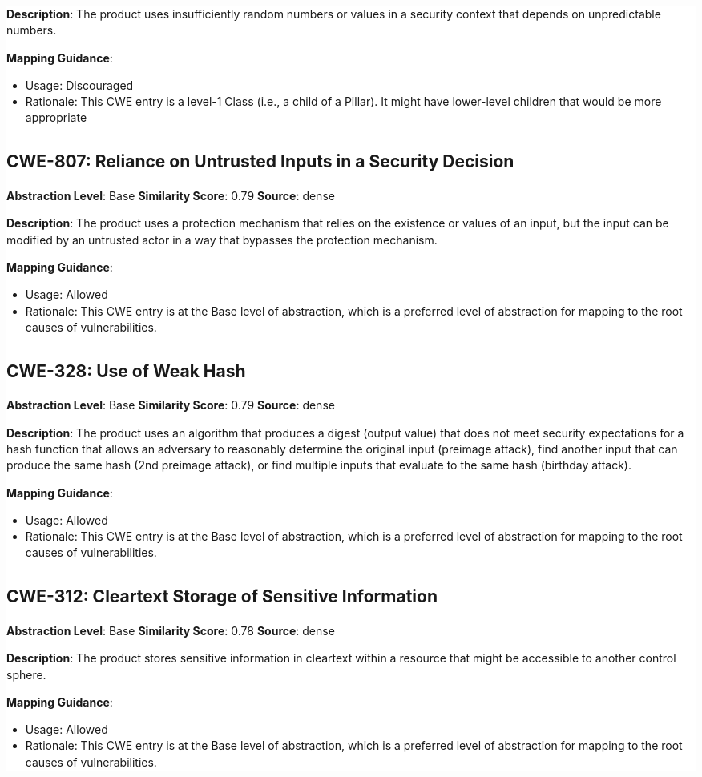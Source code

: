 **Description**:
The product uses insufficiently random numbers or values in a security context that depends on unpredictable numbers.

**Mapping Guidance**:
- Usage: Discouraged
- Rationale: This CWE entry is a level-1 Class (i.e., a child of a Pillar). It might have lower-level children that would be more appropriate

## CWE-807: Reliance on Untrusted Inputs in a Security Decision
**Abstraction Level**: Base
**Similarity Score**: 0.79
**Source**: dense

**Description**:
The product uses a protection mechanism that relies on the existence or values of an input, but the input can be modified by an untrusted actor in a way that bypasses the protection mechanism.

**Mapping Guidance**:
- Usage: Allowed
- Rationale: This CWE entry is at the Base level of abstraction, which is a preferred level of abstraction for mapping to the root causes of vulnerabilities.

## CWE-328: Use of Weak Hash
**Abstraction Level**: Base
**Similarity Score**: 0.79
**Source**: dense

**Description**:
The product uses an algorithm that produces a digest (output value) that does not meet security expectations for a hash function that allows an adversary to reasonably determine the original input (preimage attack), find another input that can produce the same hash (2nd preimage attack), or find multiple inputs that evaluate to the same hash (birthday attack).

**Mapping Guidance**:
- Usage: Allowed
- Rationale: This CWE entry is at the Base level of abstraction, which is a preferred level of abstraction for mapping to the root causes of vulnerabilities.

## CWE-312: Cleartext Storage of Sensitive Information
**Abstraction Level**: Base
**Similarity Score**: 0.78
**Source**: dense

**Description**:
The product stores sensitive information in cleartext within a resource that might be accessible to another control sphere.

**Mapping Guidance**:
- Usage: Allowed
- Rationale: This CWE entry is at the Base level of abstraction, which is a preferred level of abstraction for mapping to the root causes of vulnerabilities.
